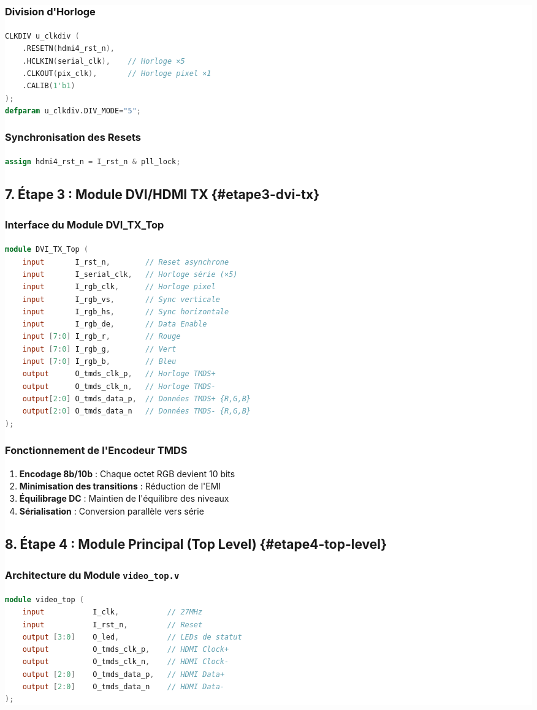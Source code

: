 ### Division d'Horloge
```verilog
CLKDIV u_clkdiv (
    .RESETN(hdmi4_rst_n),
    .HCLKIN(serial_clk),    // Horloge ×5
    .CLKOUT(pix_clk),       // Horloge pixel ×1
    .CALIB(1'b1)
);
defparam u_clkdiv.DIV_MODE="5";
```

### Synchronisation des Resets
```verilog
assign hdmi4_rst_n = I_rst_n & pll_lock;
```

## 7. Étape 3 : Module DVI/HDMI TX {#etape3-dvi-tx}

### Interface du Module DVI_TX_Top
```verilog
module DVI_TX_Top (
    input       I_rst_n,        // Reset asynchrone
    input       I_serial_clk,   // Horloge série (×5)
    input       I_rgb_clk,      // Horloge pixel
    input       I_rgb_vs,       // Sync verticale
    input       I_rgb_hs,       // Sync horizontale
    input       I_rgb_de,       // Data Enable
    input [7:0] I_rgb_r,        // Rouge
    input [7:0] I_rgb_g,        // Vert
    input [7:0] I_rgb_b,        // Bleu
    output      O_tmds_clk_p,   // Horloge TMDS+
    output      O_tmds_clk_n,   // Horloge TMDS-
    output[2:0] O_tmds_data_p,  // Données TMDS+ {R,G,B}
    output[2:0] O_tmds_data_n   // Données TMDS- {R,G,B}
);
```

### Fonctionnement de l'Encodeur TMDS
1. **Encodage 8b/10b** : Chaque octet RGB devient 10 bits
2. **Minimisation des transitions** : Réduction de l'EMI
3. **Équilibrage DC** : Maintien de l'équilibre des niveaux
4. **Sérialisation** : Conversion parallèle vers série

## 8. Étape 4 : Module Principal (Top Level) {#etape4-top-level}

### Architecture du Module `video_top.v`

```verilog
module video_top (
    input           I_clk,           // 27MHz
    input           I_rst_n,         // Reset
    output [3:0]    O_led,           // LEDs de statut
    output          O_tmds_clk_p,    // HDMI Clock+
    output          O_tmds_clk_n,    // HDMI Clock-
    output [2:0]    O_tmds_data_p,   // HDMI Data+
    output [2:0]    O_tmds_data_n    // HDMI Data-
);
```
